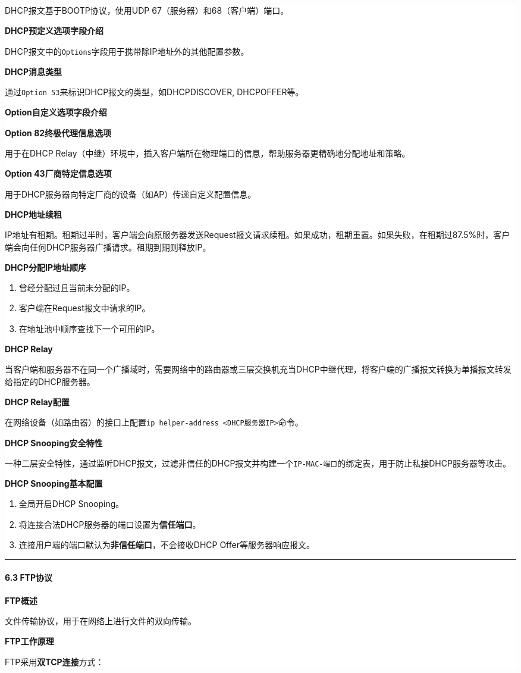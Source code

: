 DHCP报文基于BOOTP协议，使用UDP 67（服务器）和68（客户端）端口。

**DHCP预定义选项字段介绍**

DHCP报文中的`Options`字段用于携带除IP地址外的其他配置参数。

**DHCP消息类型**

通过`Option 53`来标识DHCP报文的类型，如DHCPDISCOVER, DHCPOFFER等。

**Option自定义选项字段介绍**

**Option 82终极代理信息选项**

用于在DHCP Relay（中继）环境中，插入客户端所在物理端口的信息，帮助服务器更精确地分配地址和策略。

**Option 43厂商特定信息选项**

用于DHCP服务器向特定厂商的设备（如AP）传递自定义配置信息。

**DHCP地址续租**

IP地址有租期。租期过半时，客户端会向原服务器发送Request报文请求续租。如果成功，租期重置。如果失败，在租期过87.5%时，客户端会向任何DHCP服务器广播请求。租期到期则释放IP。

**DHCP分配IP地址顺序**

1.  曾经分配过且当前未分配的IP。
    
2.  客户端在Request报文中请求的IP。
    
3.  在地址池中顺序查找下一个可用的IP。
    

**DHCP Relay**

当客户端和服务器不在同一个广播域时，需要网络中的路由器或三层交换机充当DHCP中继代理，将客户端的广播报文转换为单播报文转发给指定的DHCP服务器。

**DHCP Relay配置**

在网络设备（如路由器）的接口上配置`ip helper-address <DHCP服务器IP>`命令。

**DHCP Snooping安全特性**

一种二层安全特性，通过监听DHCP报文，过滤非信任的DHCP报文并构建一个`IP-MAC-端口`的绑定表，用于防止私接DHCP服务器等攻击。

**DHCP Snooping基本配置**

1.  全局开启DHCP Snooping。
    
2.  将连接合法DHCP服务器的端口设置为**信任端口**。
    
3.  连接用户端的端口默认为**非信任端口**，不会接收DHCP Offer等服务器响应报文。
    

___

#### **6.3 FTP协议**

**FTP概述**

文件传输协议，用于在网络上进行文件的双向传输。

**FTP工作原理**

FTP采用**双TCP连接**方式：
